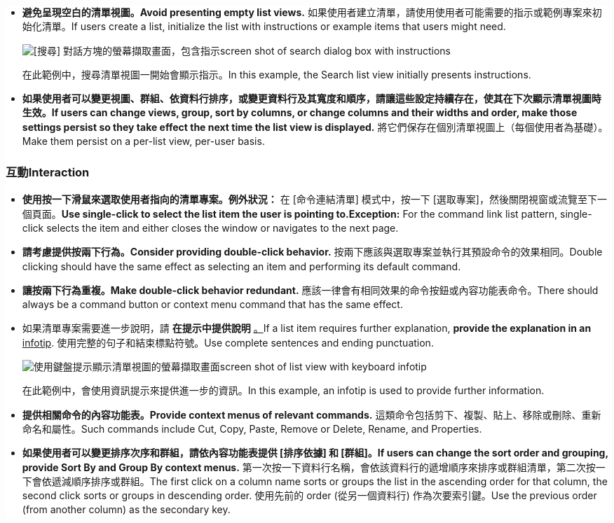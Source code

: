 -   <span data-ttu-id="8f33f-208">**避免呈現空白的清單視圖。**</span><span class="sxs-lookup"><span data-stu-id="8f33f-208">**Avoid presenting empty list views.**</span></span> <span data-ttu-id="8f33f-209">如果使用者建立清單，請使用使用者可能需要的指示或範例專案來初始化清單。</span><span class="sxs-lookup"><span data-stu-id="8f33f-209">If users create a list, initialize the list with instructions or example items that users might need.</span></span>

    ![<span data-ttu-id="8f33f-210">[搜尋] 對話方塊的螢幕擷取畫面，包含指示</span><span class="sxs-lookup"><span data-stu-id="8f33f-210">screen shot of search dialog box with instructions</span></span> ](images/ctrl-list-views-image11.png)

    <span data-ttu-id="8f33f-211">在此範例中，搜尋清單視圖一開始會顯示指示。</span><span class="sxs-lookup"><span data-stu-id="8f33f-211">In this example, the Search list view initially presents instructions.</span></span>

-   <span data-ttu-id="8f33f-212">**如果使用者可以變更視圖、群組、依資料行排序，或變更資料行及其寬度和順序，請讓這些設定持續存在，使其在下次顯示清單視圖時生效。**</span><span class="sxs-lookup"><span data-stu-id="8f33f-212">**If users can change views, group, sort by columns, or change columns and their widths and order, make those settings persist so they take effect the next time the list view is displayed.**</span></span> <span data-ttu-id="8f33f-213">將它們保存在個別清單視圖上（每個使用者為基礎）。</span><span class="sxs-lookup"><span data-stu-id="8f33f-213">Make them persist on a per-list view, per-user basis.</span></span>

### <a name="interaction"></a><span data-ttu-id="8f33f-214">互動</span><span class="sxs-lookup"><span data-stu-id="8f33f-214">Interaction</span></span>

-   <span data-ttu-id="8f33f-215">**使用按一下滑鼠來選取使用者指向的清單專案。例外狀況：** 在 [命令連結清單] 模式中，按一下 [選取專案]，然後關閉視窗或流覽至下一個頁面。</span><span class="sxs-lookup"><span data-stu-id="8f33f-215">**Use single-click to select the list item the user is pointing to.Exception:** For the command link list pattern, single-click selects the item and either closes the window or navigates to the next page.</span></span>
-   <span data-ttu-id="8f33f-216">**請考慮提供按兩下行為。**</span><span class="sxs-lookup"><span data-stu-id="8f33f-216">**Consider providing double-click behavior.**</span></span> <span data-ttu-id="8f33f-217">按兩下應該與選取專案並執行其預設命令的效果相同。</span><span class="sxs-lookup"><span data-stu-id="8f33f-217">Double clicking should have the same effect as selecting an item and performing its default command.</span></span>
-   <span data-ttu-id="8f33f-218">**讓按兩下行為重複。**</span><span class="sxs-lookup"><span data-stu-id="8f33f-218">**Make double-click behavior redundant.**</span></span> <span data-ttu-id="8f33f-219">應該一律會有相同效果的命令按鈕或內容功能表命令。</span><span class="sxs-lookup"><span data-stu-id="8f33f-219">There should always be a command button or context menu command that has the same effect.</span></span>
-   <span data-ttu-id="8f33f-220">如果清單專案需要進一步說明，請 **在提示中提供說明** [。](ctrl-tooltips-and-infotips.md)</span><span class="sxs-lookup"><span data-stu-id="8f33f-220">If a list item requires further explanation, **provide the explanation in an** [infotip](ctrl-tooltips-and-infotips.md).</span></span> <span data-ttu-id="8f33f-221">使用完整的句子和結束標點符號。</span><span class="sxs-lookup"><span data-stu-id="8f33f-221">Use complete sentences and ending punctuation.</span></span>

    ![<span data-ttu-id="8f33f-222">使用鍵盤提示顯示清單視圖的螢幕擷取畫面</span><span class="sxs-lookup"><span data-stu-id="8f33f-222">screen shot of list view with keyboard infotip</span></span> ](images/ctrl-list-views-image12.png)

    <span data-ttu-id="8f33f-223">在此範例中，會使用資訊提示來提供進一步的資訊。</span><span class="sxs-lookup"><span data-stu-id="8f33f-223">In this example, an infotip is used to provide further information.</span></span>

-   <span data-ttu-id="8f33f-224">**提供相關命令的內容功能表。**</span><span class="sxs-lookup"><span data-stu-id="8f33f-224">**Provide context menus of relevant commands.**</span></span> <span data-ttu-id="8f33f-225">這類命令包括剪下、複製、貼上、移除或刪除、重新命名和屬性。</span><span class="sxs-lookup"><span data-stu-id="8f33f-225">Such commands include Cut, Copy, Paste, Remove or Delete, Rename, and Properties.</span></span>
-   <span data-ttu-id="8f33f-226">**如果使用者可以變更排序次序和群組，請依內容功能表提供 [排序依據] 和 [群組]。**</span><span class="sxs-lookup"><span data-stu-id="8f33f-226">**If users can change the sort order and grouping, provide Sort By and Group By context menus.**</span></span> <span data-ttu-id="8f33f-227">第一次按一下資料行名稱，會依該資料行的遞增順序來排序或群組清單，第二次按一下會依遞減順序排序或群組。</span><span class="sxs-lookup"><span data-stu-id="8f33f-227">The first click on a column name sorts or groups the list in the ascending order for that column, the second click sorts or groups in descending order.</span></span> <span data-ttu-id="8f33f-228">使用先前的 order (從另一個資料行) 作為次要索引鍵。</span><span class="sxs-lookup"><span data-stu-id="8f33f-228">Use the previous order (from another column) as the secondary key.</span></span>
